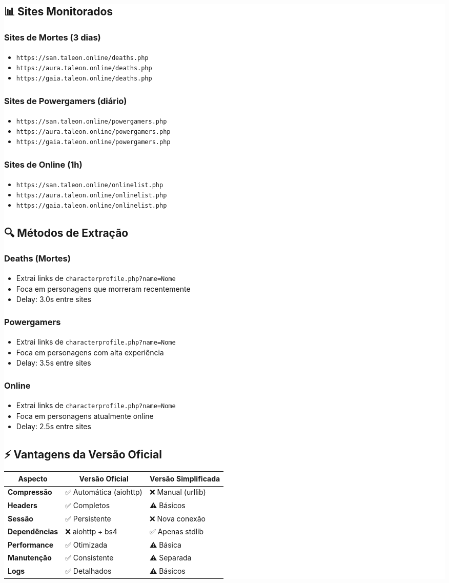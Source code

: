 ## 📊 Sites Monitorados

### Sites de Mortes (3 dias)
- `https://san.taleon.online/deaths.php`
- `https://aura.taleon.online/deaths.php`
- `https://gaia.taleon.online/deaths.php`

### Sites de Powergamers (diário)
- `https://san.taleon.online/powergamers.php`
- `https://aura.taleon.online/powergamers.php`
- `https://gaia.taleon.online/powergamers.php`

### Sites de Online (1h)
- `https://san.taleon.online/onlinelist.php`
- `https://aura.taleon.online/onlinelist.php`
- `https://gaia.taleon.online/onlinelist.php`

## 🔍 Métodos de Extração

### Deaths (Mortes)
- Extrai links de `characterprofile.php?name=Nome`
- Foca em personagens que morreram recentemente
- Delay: 3.0s entre sites

### Powergamers
- Extrai links de `characterprofile.php?name=Nome`
- Foca em personagens com alta experiência
- Delay: 3.5s entre sites

### Online
- Extrai links de `characterprofile.php?name=Nome`
- Foca em personagens atualmente online
- Delay: 2.5s entre sites

## ⚡ Vantagens da Versão Oficial

| Aspecto | Versão Oficial | Versão Simplificada |
|---------|----------------|-------------------|
| **Compressão** | ✅ Automática (aiohttp) | ❌ Manual (urllib) |
| **Headers** | ✅ Completos | ⚠️ Básicos |
| **Sessão** | ✅ Persistente | ❌ Nova conexão |
| **Dependências** | ❌ aiohttp + bs4 | ✅ Apenas stdlib |
| **Performance** | ✅ Otimizada | ⚠️ Básica |
| **Manutenção** | ✅ Consistente | ⚠️ Separada |
| **Logs** | ✅ Detalhados | ⚠️ Básicos |
